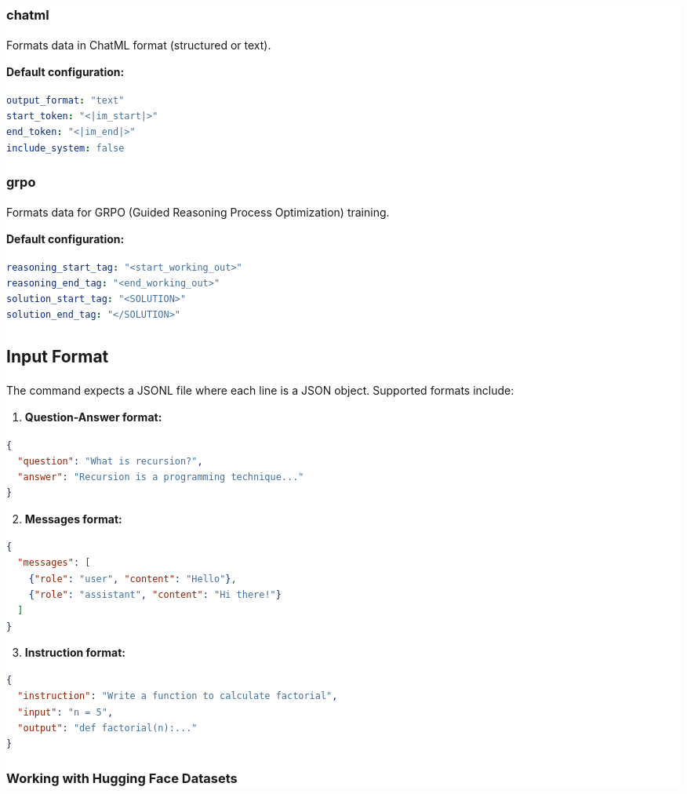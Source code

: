 ### chatml

Formats data in ChatML format (structured or text).

**Default configuration:**
```yaml
output_format: "text"
start_token: "<|im_start|>"
end_token: "<|im_end|>"
include_system: false
```

### grpo

Formats data for GRPO (Guided Reasoning Process Optimization) training.

**Default configuration:**
```yaml
reasoning_start_tag: "<start_working_out>"
reasoning_end_tag: "<end_working_out>"
solution_start_tag: "<SOLUTION>"
solution_end_tag: "</SOLUTION>"
```

## Input Format

The command expects a JSONL file where each line is a JSON object. Supported formats include:

1. **Question-Answer format:**
```json
{
  "question": "What is recursion?",
  "answer": "Recursion is a programming technique..."
}
```

2. **Messages format:**
```json
{
  "messages": [
    {"role": "user", "content": "Hello"},
    {"role": "assistant", "content": "Hi there!"}
  ]
}
```

3. **Instruction format:**
```json
{
  "instruction": "Write a function to calculate factorial",
  "input": "n = 5",
  "output": "def factorial(n):..."
}
```

### Working with Hugging Face Datasets
